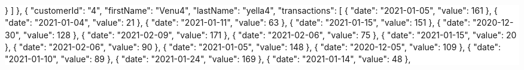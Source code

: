 }
]
},
{
"customerId": "4",
"firstName": "Venu4",
"lastName": "yella4",
"transactions": [
{
"date": "2021-01-05",
"value": 161
},
{
"date": "2021-01-04",
"value": 21
},
{
"date": "2021-01-11",
"value": 63
},
{
"date": "2021-01-15",
"value": 151
},
{
"date": "2020-12-30",
"value": 128
},
{
"date": "2021-02-09",
"value": 171
},
{
"date": "2021-02-06",
"value": 75
},
{
"date": "2021-01-15",
"value": 20
},
{
"date": "2021-02-06",
"value": 90
},
{
"date": "2021-01-05",
"value": 148
},
{
"date": "2020-12-05",
"value": 109
},
{
"date": "2021-01-10",
"value": 89
},
{
"date": "2021-01-24",
"value": 169
},
{
"date": "2021-01-14",
"value": 48
},